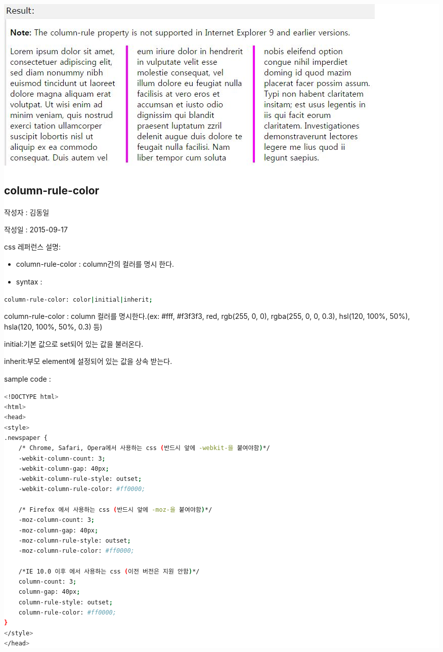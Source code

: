 ![column_rule](../images/column_rule.jpg)

## column-rule-color

작성자 : 김동일

작성일 : 2015-09-17

css 레퍼런스 설명: 
 - column-rule-color : column간의 컬러를 명시 한다.
 
 - syntax : 
```sh 
column-rule-color: color|initial|inherit;
```

column-rule-color : column 컬러를 명시한다.(ex: #fff, #f3f3f3, red, rgb(255, 0, 0), rgba(255, 0, 0, 0.3), hsl(120, 100%, 50%), hsla(120, 100%, 50%, 0.3) 등)

initial:기본 값으로 set되어 있는 값을 불러온다.

inherit:부모 element에 설정되어 있는 값을 상속 받는다.

sample code : 
```sh
<!DOCTYPE html>
<html>
<head>
<style> 
.newspaper {
    /* Chrome, Safari, Opera에서 사용하는 css (반드시 앞에 -webkit-을 붙여야함)*/
    -webkit-column-count: 3;
    -webkit-column-gap: 40px;
    -webkit-column-rule-style: outset;
    -webkit-column-rule-color: #ff0000;

    /* Firefox 에서 사용하는 css (반드시 앞에 -moz-을 붙여야함)*/
    -moz-column-count: 3;
    -moz-column-gap: 40px;
    -moz-column-rule-style: outset;
    -moz-column-rule-color: #ff0000;

    /*IE 10.0 이후 에서 사용하는 css (이전 버전은 지원 안함)*/
    column-count: 3;
    column-gap: 40px;
    column-rule-style: outset;
    column-rule-color: #ff0000;
}
</style>
</head>
```